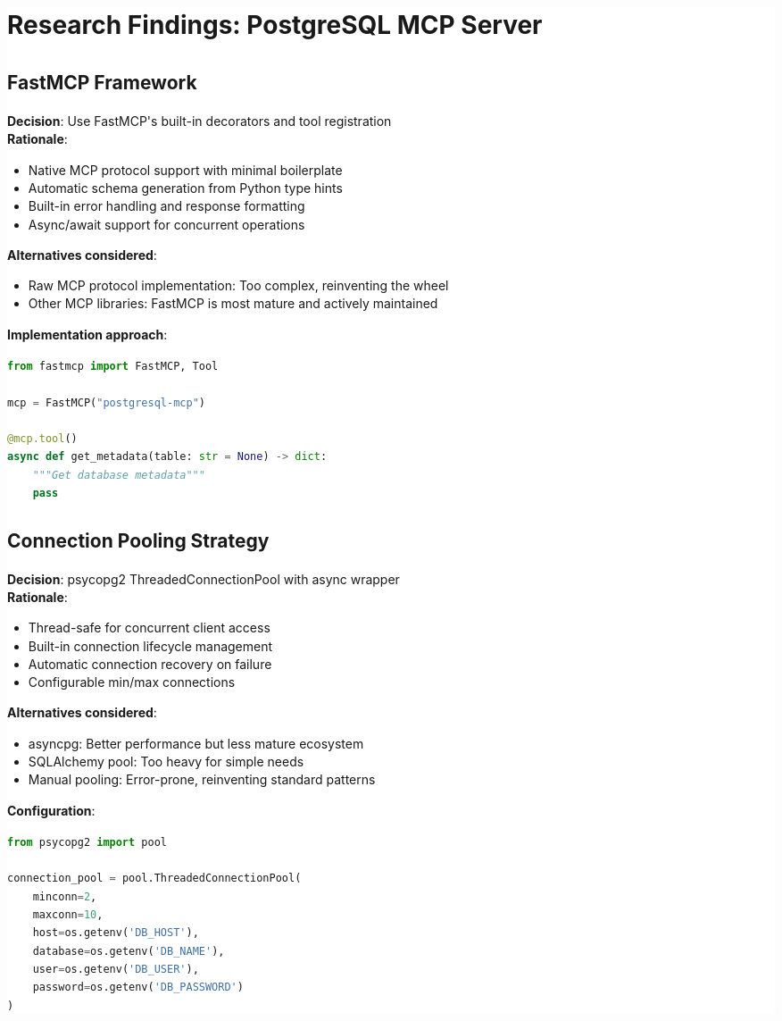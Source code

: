 # Research Findings: PostgreSQL MCP Server

## FastMCP Framework

**Decision**: Use FastMCP's built-in decorators and tool registration  
**Rationale**: 
- Native MCP protocol support with minimal boilerplate
- Automatic schema generation from Python type hints
- Built-in error handling and response formatting
- Async/await support for concurrent operations

**Alternatives considered**:
- Raw MCP protocol implementation: Too complex, reinventing the wheel
- Other MCP libraries: FastMCP is most mature and actively maintained

**Implementation approach**:
```python
from fastmcp import FastMCP, Tool

mcp = FastMCP("postgresql-mcp")

@mcp.tool()
async def get_metadata(table: str = None) -> dict:
    """Get database metadata"""
    pass
```

## Connection Pooling Strategy

**Decision**: psycopg2 ThreadedConnectionPool with async wrapper  
**Rationale**:
- Thread-safe for concurrent client access
- Built-in connection lifecycle management
- Automatic connection recovery on failure
- Configurable min/max connections

**Alternatives considered**:
- asyncpg: Better performance but less mature ecosystem
- SQLAlchemy pool: Too heavy for simple needs
- Manual pooling: Error-prone, reinventing standard patterns

**Configuration**:
```python
from psycopg2 import pool

connection_pool = pool.ThreadedConnectionPool(
    minconn=2,
    maxconn=10,
    host=os.getenv('DB_HOST'),
    database=os.getenv('DB_NAME'),
    user=os.getenv('DB_USER'),
    password=os.getenv('DB_PASSWORD')
)
```
